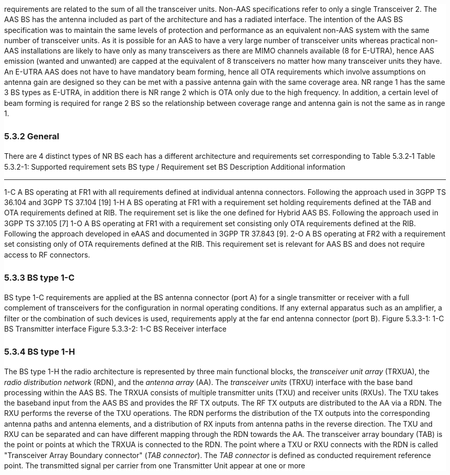 requirements are related to the sum of all the transceiver units. Non-AAS
specifications refer to only a single Transceiver
2\. The AAS BS has the antenna included as part of the architecture and has a
radiated interface.
The intention of the AAS BS specification was to maintain the same levels of
protection and performance as an equivalent non-AAS system with the same
number of transceiver units. As it is possible for an AAS to have a very large
number of transceiver units whereas practical non-AAS installations are likely
to have only as many transceivers as there are MIMO channels available (8 for
E-UTRA), hence AAS emission (wanted and unwanted) are capped at the equivalent
of 8 transceivers no matter how many transceiver units they have.
An E-UTRA AAS does not have to have mandatory beam forming, hence all OTA
requirements which involve assumptions on antenna gain are designed so they
can be met with a passive antenna gain with the same coverage area.
NR range 1 has the same 3 BS types as E-UTRA, in addition there is NR range 2
which is OTA only due to the high frequency. In addition, a certain level of
beam forming is required for range 2 BS so the relationship between coverage
range and antenna gain is not the same as in range 1.
### 5.3.2 General
There are 4 distinct types of NR BS each has a different architecture and
requirements set corresponding to Table 5.3.2‑1
Table 5.3.2-1: Supported requirement sets
BS type / Requirement set BS Description Additional information
* * *
1-C A BS operating at FR1 with all requirements defined at individual antenna
connectors. Following the approach used in 3GPP TS 36.104 and 3GPP TS 37.104
[19] 1-H A BS operating at FR1 with a requirement set holding requirements
defined at the TAB and OTA requirements defined at RIB. The requirement set is
like the one defined for Hybrid AAS BS. Following the approach used in 3GPP TS
37.105 [7] 1-O A BS operating at FR1 with a requirement set consisting only
OTA requirements defined at the RIB. Following the approach developed in eAAS
and documented in 3GPP TR 37.843 [9]. 2-O A BS operating at FR2 with a
requirement set consisting only of OTA requirements defined at the RIB. This
requirement set is relevant for AAS BS and does not require access to RF
connectors.
### 5.3.3 BS type 1-C
BS type 1-C requirements are applied at the BS antenna connector (port A) for
a single transmitter or receiver with a full complement of transceivers for
the configuration in normal operating conditions. If any external apparatus
such as an amplifier, a filter or the combination of such devices is used,
requirements apply at the far end antenna connector (port B).
Figure 5.3.3-1: 1-C BS Transmitter interface
Figure 5.3.3-2: 1-C BS Receiver interface
### 5.3.4 BS type 1-H
The BS type 1-H the radio architecture is represented by three main functional
blocks, the _transceiver unit array_ (TRXUA), the _radio distribution network_
(RDN), and the _antenna array_ (AA). The _transceiver units_ (TRXU) interface
with the base band processing within the AAS BS.
The TRXUA consists of multiple transmitter units (TXU) and receiver units
(RXUs). The TXU takes the baseband input from the AAS BS and provides the RF
TX outputs. The RF TX outputs are distributed to the AA via a RDN. The RXU
performs the reverse of the TXU operations. The RDN performs the distribution
of the TX outputs into the corresponding antenna paths and antenna elements,
and a distribution of RX inputs from antenna paths in the reverse direction.
The TXU and RXU can be separated and can have different mapping through the
RDN towards the AA.
The transceiver array boundary (TAB) is the point or points at which the TRXUA
is connected to the RDN. The point where a TXU or RXU connects with the RDN is
called \"Transceiver Array Boundary connector\" (_TAB connector_). The _TAB
connector_ is defined as conducted requirement reference point. The
transmitted signal per carrier from one Transmitter Unit appear at one or more